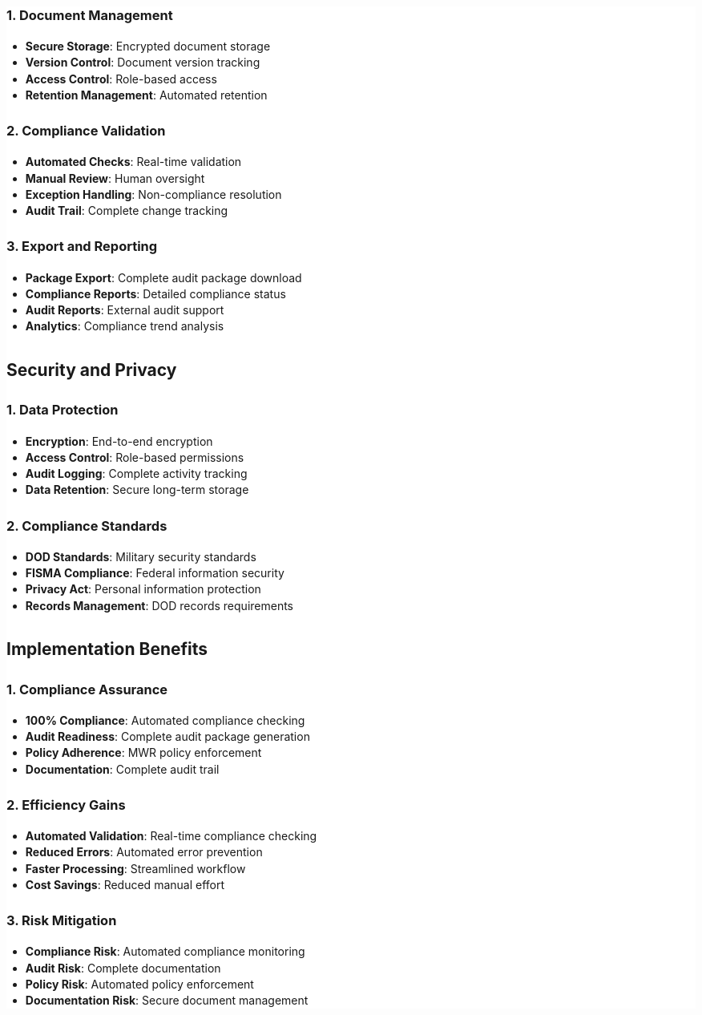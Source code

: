 ### 1. Document Management
- **Secure Storage**: Encrypted document storage
- **Version Control**: Document version tracking
- **Access Control**: Role-based access
- **Retention Management**: Automated retention

### 2. Compliance Validation
- **Automated Checks**: Real-time validation
- **Manual Review**: Human oversight
- **Exception Handling**: Non-compliance resolution
- **Audit Trail**: Complete change tracking

### 3. Export and Reporting
- **Package Export**: Complete audit package download
- **Compliance Reports**: Detailed compliance status
- **Audit Reports**: External audit support
- **Analytics**: Compliance trend analysis

## Security and Privacy

### 1. Data Protection
- **Encryption**: End-to-end encryption
- **Access Control**: Role-based permissions
- **Audit Logging**: Complete activity tracking
- **Data Retention**: Secure long-term storage

### 2. Compliance Standards
- **DOD Standards**: Military security standards
- **FISMA Compliance**: Federal information security
- **Privacy Act**: Personal information protection
- **Records Management**: DOD records requirements

## Implementation Benefits

### 1. Compliance Assurance
- **100% Compliance**: Automated compliance checking
- **Audit Readiness**: Complete audit package generation
- **Policy Adherence**: MWR policy enforcement
- **Documentation**: Complete audit trail

### 2. Efficiency Gains
- **Automated Validation**: Real-time compliance checking
- **Reduced Errors**: Automated error prevention
- **Faster Processing**: Streamlined workflow
- **Cost Savings**: Reduced manual effort

### 3. Risk Mitigation
- **Compliance Risk**: Automated compliance monitoring
- **Audit Risk**: Complete documentation
- **Policy Risk**: Automated policy enforcement
- **Documentation Risk**: Secure document management
